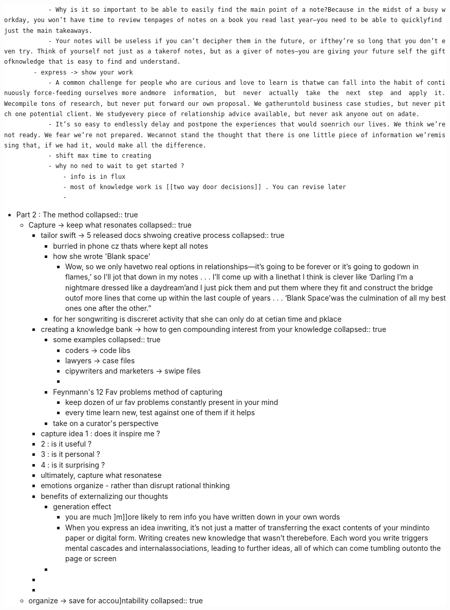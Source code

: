 				- Why is it so important to be able to easily find the main point of a note?Because in the midst of a busy workday, you won’t have time to review tenpages of notes on a book you read last year—you need to be able to quicklyfind just the main takeaways.
				- Your notes will be useless if you can’t decipher them in the future, or ifthey’re so long that you don’t even try. Think of yourself not just as a takerof notes, but as a giver of notes—you are giving your future self the gift ofknowledge that is easy to find and understand.
			- express -> show your work
				- A common challenge for people who are curious and love to learn is thatwe can fall into the habit of continuously force-feeding ourselves more andmore  information,  but  never  actually  take  the  next  step  and  apply  it.  Wecompile tons of research, but never put forward our own proposal. We gatheruntold business case studies, but never pitch one potential client. We studyevery piece of relationship advice available, but never ask anyone out on adate.
				- It’s so easy to endlessly delay and postpone the experiences that would soenrich our lives. We think we’re not ready. We fear we’re not prepared. Wecannot stand the thought that there is one little piece of information we’remissing that, if we had it, would make all the difference.
				- shift max time to creating
				- why no ned to wait to get started ?
					- info is in flux
					- most of knowledge work is [[two way door decisions]] . You can revise later
					-
- Part 2 : The method
  collapsed:: true
	- Capture -> keep what resonates
	  collapsed:: true
		- tailor swift -> 5 released docs shwoing creative process
		  collapsed:: true
			- burried in phone cz thats where kept all notes
			- how she wrote 'Blank space'
				- Wow, so we only havetwo real options in relationships—it’s going to be forever or it’s going to godown in flames,’ so I’ll jot that down in my notes . . . I’ll come up with a linethat I think is clever like ‘Darling I’m a nightmare dressed like a daydream’and I just pick them and put them where they fit and construct the bridge outof more lines that come up within the last couple of years . . . ‘Blank Space’was the culmination of all my best ones one after the other.”
			- for her songwriting is discreret activity that she can only do at cetian time and pklace
		- creating a knowledge bank -> how to gen compounding interest from your knowledge
		  collapsed:: true
			- some examples
			  collapsed:: true
				- coders -> code libs
				- lawyers -> case files
				- cipywriters and marketers -> swipe files
				-
			- Feynmann's 12 Fav problems method of capturing
				- keep dozen of ur fav problems constantly present in your  mind
				- every time learn new, test against one of them if it helps
			- take on a curator's perspective
		- capture idea 1 : does it inspire me ?
		- 2 : is it useful ?
		- 3 : is it personal ?
		- 4 : is it surprising ?
		- ultimately, capture what resonatese
		- emotions organize - rather than disrupt rational thinking
		- benefits of externalizing our thoughts
			- generation effect
				- you are much ]m]]ore likely to rem info you have written down in your own words
				- When you express an idea inwriting, it’s not just a matter of transferring the exact contents of your mindinto paper or digital form. Writing creates new knowledge that wasn’t therebefore.  Each  word  you  write  triggers  mental  cascades  and  internalassociations,  leading  to  further  ideas,  all  of  which  can  come  tumbling  outonto the page or screen
			-
		-
		-
	- organize -> save for accou]ntability
	  collapsed:: true